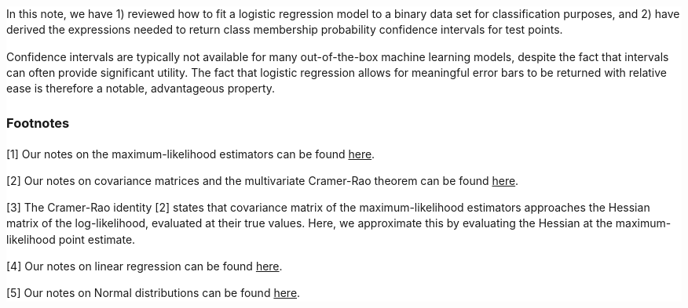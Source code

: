 In this note, we have 1) reviewed how to fit a logistic regression model to a binary data set for classification purposes, and 2) have derived the expressions needed to return class membership probability confidence intervals for test points. 

Confidence intervals are typically not available for many out-of-the-box machine learning models, despite the fact that intervals can often provide significant utility. The fact that logistic regression allows for meaningful error bars to be returned with relative ease is therefore a notable, advantageous property.

### Footnotes

[$1$] Our notes on the maximum-likelihood estimators can be found [here](http://efavdb.com/maximum-likelihood-asymptotics).

[$2$] Our notes on covariance matrices and the multivariate Cramer-Rao theorem can be found [here](http://efavdb.com/multivariate-cramer-rao-bound).

[$3$] The Cramer-Rao identity [$2$] states that covariance matrix of the maximum-likelihood estimators approaches the Hessian matrix of the log-likelihood, evaluated at their true values. Here, we approximate this by evaluating the Hessian at the maximum-likelihood point estimate.

[$4$] Our notes on linear regression can be found [here](http://efavdb.com/linear-regression).

[$5$] Our notes on Normal distributions can be found [here](http://efavdb.com/normal-distributions).
